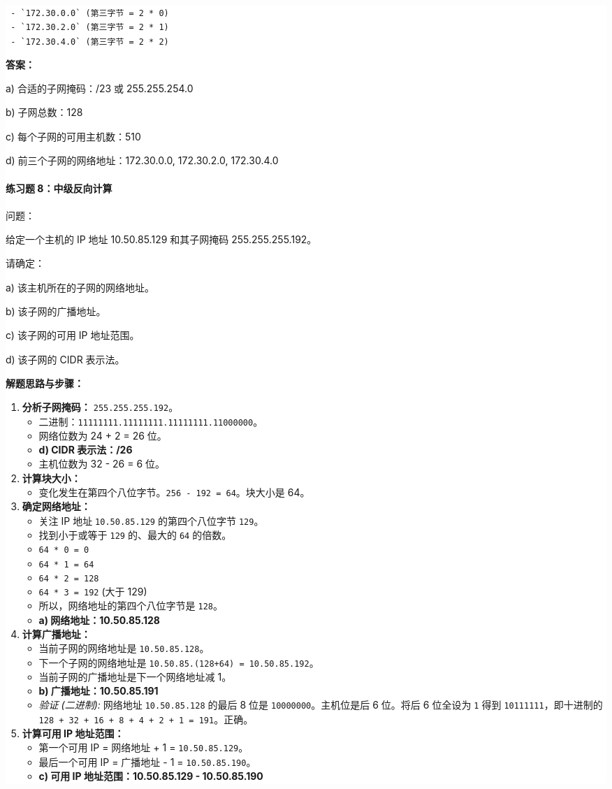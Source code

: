      - `172.30.0.0` (第三字节 = 2 * 0)
     - `172.30.2.0` (第三字节 = 2 * 1)
     - `172.30.4.0` (第三字节 = 2 * 2)

**答案：**

a)  合适的子网掩码：/23 或 255.255.254.0

b)  子网总数：128

c)  每个子网的可用主机数：510

d)  前三个子网的网络地址：172.30.0.0, 172.30.2.0, 172.30.4.0

#### 练习题 8：中级反向计算

问题：

给定一个主机的 IP 地址 10.50.85.129 和其子网掩码 255.255.255.192。

请确定：

a) 该主机所在的子网的网络地址。

b) 该子网的广播地址。

c) 该子网的可用 IP 地址范围。

d) 该子网的 CIDR 表示法。

**解题思路与步骤：**

1. **分析子网掩码：** `255.255.255.192`。
   - 二进制：`11111111.11111111.11111111.11000000`。
   - 网络位数为 24 + 2 = 26 位。
   - **d) CIDR 表示法：/26**
   - 主机位数为 32 - 26 = 6 位。
2. **计算块大小：**
   - 变化发生在第四个八位字节。`256 - 192 = 64`。块大小是 64。
3. **确定网络地址：**
   - 关注 IP 地址 `10.50.85.129` 的第四个八位字节 `129`。
   - 找到小于或等于 `129` 的、最大的 `64` 的倍数。
   - `64 * 0 = 0`
   - `64 * 1 = 64`
   - `64 * 2 = 128`
   - `64 * 3 = 192` (大于 129)
   - 所以，网络地址的第四个八位字节是 `128`。
   - **a) 网络地址：10.50.85.128**
4. **计算广播地址：**
   - 当前子网的网络地址是 `10.50.85.128`。
   - 下一个子网的网络地址是 `10.50.85.(128+64) = 10.50.85.192`。
   - 当前子网的广播地址是下一个网络地址减 1。
   - **b) 广播地址：10.50.85.191**
   - *验证 (二进制):* 网络地址 `10.50.85.128` 的最后 8 位是 `10000000`。主机位是后 6 位。将后 6 位全设为 `1` 得到 `10111111`，即十进制的 `128 + 32 + 16 + 8 + 4 + 2 + 1 = 191`。正确。
5. **计算可用 IP 地址范围：**
   - 第一个可用 IP = 网络地址 + 1 = `10.50.85.129`。
   - 最后一个可用 IP = 广播地址 - 1 = `10.50.85.190`。
   - **c) 可用 IP 地址范围：10.50.85.129 - 10.50.85.190**
